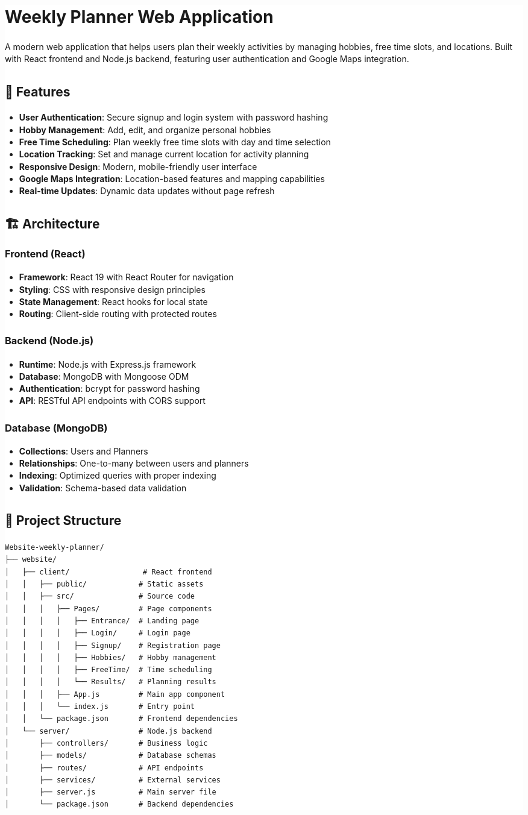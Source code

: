 # Weekly Planner Web Application

A modern web application that helps users plan their weekly activities by managing hobbies, free time slots, and locations. Built with React frontend and Node.js backend, featuring user authentication and Google Maps integration.

## 🚀 Features

- **User Authentication**: Secure signup and login system with password hashing
- **Hobby Management**: Add, edit, and organize personal hobbies
- **Free Time Scheduling**: Plan weekly free time slots with day and time selection
- **Location Tracking**: Set and manage current location for activity planning
- **Responsive Design**: Modern, mobile-friendly user interface
- **Google Maps Integration**: Location-based features and mapping capabilities
- **Real-time Updates**: Dynamic data updates without page refresh

## 🏗️ Architecture

### Frontend (React)
- **Framework**: React 19 with React Router for navigation
- **Styling**: CSS with responsive design principles
- **State Management**: React hooks for local state
- **Routing**: Client-side routing with protected routes

### Backend (Node.js)
- **Runtime**: Node.js with Express.js framework
- **Database**: MongoDB with Mongoose ODM
- **Authentication**: bcrypt for password hashing
- **API**: RESTful API endpoints with CORS support

### Database (MongoDB)
- **Collections**: Users and Planners
- **Relationships**: One-to-many between users and planners
- **Indexing**: Optimized queries with proper indexing
- **Validation**: Schema-based data validation

## 📁 Project Structure

```
Website-weekly-planner/
├── website/
│   ├── client/                 # React frontend
│   │   ├── public/            # Static assets
│   │   ├── src/               # Source code
│   │   │   ├── Pages/         # Page components
│   │   │   │   ├── Entrance/  # Landing page
│   │   │   │   ├── Login/     # Login page
│   │   │   │   ├── Signup/    # Registration page
│   │   │   │   ├── Hobbies/   # Hobby management
│   │   │   │   ├── FreeTime/  # Time scheduling
│   │   │   │   └── Results/   # Planning results
│   │   │   ├── App.js         # Main app component
│   │   │   └── index.js       # Entry point
│   │   └── package.json       # Frontend dependencies
│   └── server/                # Node.js backend
│       ├── controllers/       # Business logic
│       ├── models/            # Database schemas
│       ├── routes/            # API endpoints
│       ├── services/          # External services
│       ├── server.js          # Main server file
│       └── package.json       # Backend dependencies
```